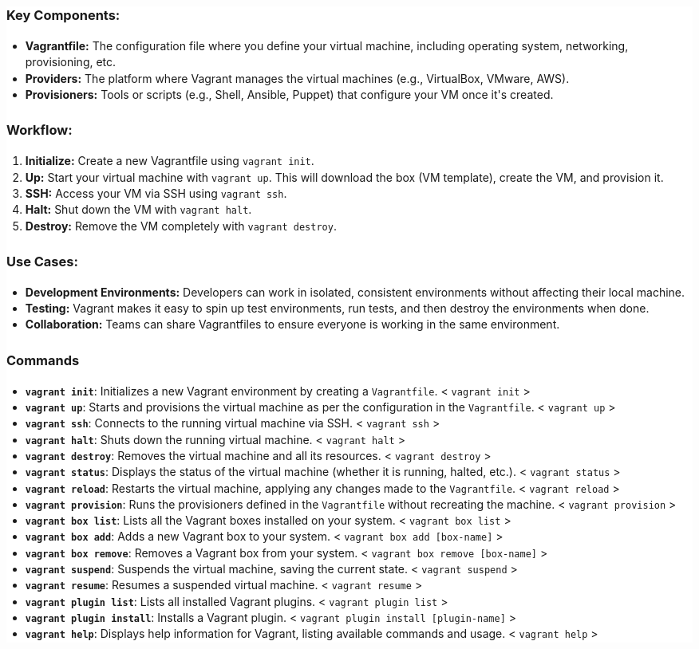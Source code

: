 ### Key Components:

- **Vagrantfile:** The configuration file where you define your virtual machine, including operating system, networking, provisioning, etc.
- **Providers:** The platform where Vagrant manages the virtual machines (e.g., VirtualBox, VMware, AWS).
- **Provisioners:** Tools or scripts (e.g., Shell, Ansible, Puppet) that configure your VM once it's created.

### Workflow:

1. **Initialize:** Create a new Vagrantfile using `vagrant init`.
2. **Up:** Start your virtual machine with `vagrant up`. This will download the box (VM template), create the VM, and provision it.
3. **SSH:** Access your VM via SSH using `vagrant ssh`.
4. **Halt:** Shut down the VM with `vagrant halt`.
5. **Destroy:** Remove the VM completely with `vagrant destroy`.

### Use Cases:

- **Development Environments:** Developers can work in isolated, consistent environments without affecting their local machine.
- **Testing:** Vagrant makes it easy to spin up test environments, run tests, and then destroy the environments when done.
- **Collaboration:** Teams can share Vagrantfiles to ensure everyone is working in the same environment.

### Commands

- **`vagrant init`**: Initializes a new Vagrant environment by creating a `Vagrantfile`. < `vagrant init` >
- **`vagrant up`**: Starts and provisions the virtual machine as per the configuration in the `Vagrantfile`. < `vagrant up` >
- **`vagrant ssh`**: Connects to the running virtual machine via SSH. < `vagrant ssh` >
- **`vagrant halt`**: Shuts down the running virtual machine. < `vagrant halt` >
- **`vagrant destroy`**: Removes the virtual machine and all its resources. < `vagrant destroy` >
- **`vagrant status`**: Displays the status of the virtual machine (whether it is running, halted, etc.). < `vagrant status` >
- **`vagrant reload`**: Restarts the virtual machine, applying any changes made to the `Vagrantfile`. < `vagrant reload` >
- **`vagrant provision`**: Runs the provisioners defined in the `Vagrantfile` without recreating the machine. < `vagrant provision` >
- **`vagrant box list`**: Lists all the Vagrant boxes installed on your system. < `vagrant box list` >
- **`vagrant box add`**: Adds a new Vagrant box to your system. < `vagrant box add [box-name]` >
- **`vagrant box remove`**: Removes a Vagrant box from your system. < `vagrant box remove [box-name]` >
- **`vagrant suspend`**: Suspends the virtual machine, saving the current state. < `vagrant suspend` >
- **`vagrant resume`**: Resumes a suspended virtual machine. < `vagrant resume` >
- **`vagrant plugin list`**: Lists all installed Vagrant plugins. < `vagrant plugin list` >
- **`vagrant plugin install`**: Installs a Vagrant plugin. < `vagrant plugin install [plugin-name]` >
- **`vagrant help`**: Displays help information for Vagrant, listing available commands and usage. < `vagrant help` >
